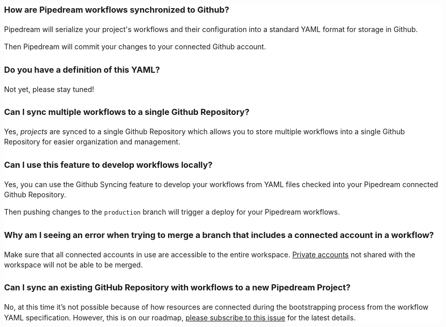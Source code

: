 ### How are Pipedream workflows synchronized to Github?

Pipedream will serialize your project's workflows and their configuration into a standard YAML format for storage in Github.

Then Pipedream will commit your changes to your connected Github account.

### Do you have a definition of this YAML?

Not yet, please stay tuned!

### Can I sync multiple workflows to a single Github Repository?

Yes, _projects_ are synced to a single Github Repository which allows you to store multiple workflows into a single Github Repository for easier organization and management.

### Can I use this feature to develop workflows locally?

Yes, you can use the Github Syncing feature to develop your workflows from YAML files checked into your Pipedream connected Github Repository.

Then pushing changes to the `production` branch will trigger a deploy for your Pipedream workflows.

### Why am I seeing an error when trying to merge a branch that includes a connected account in a workflow?

Make sure that all connected accounts in use are accessible to the entire workspace. [Private accounts](/connected-accounts/#access-control) not shared with the workspace will not be able to be merged.

### Can I sync an existing GitHub Repository with workflows to a new Pipedream Project?

No, at this time it’s not possible because of how resources are connected during the bootstrapping process from the workflow YAML specification.
However, this is on our roadmap, [please subscribe to this issue](https://github.com/PipedreamHQ/pipedream/issues/9255) for the latest details.

